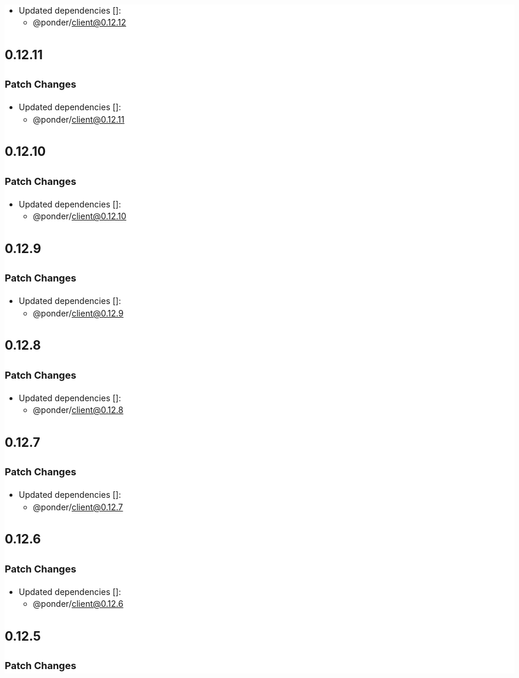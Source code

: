- Updated dependencies []:
  - @ponder/client@0.12.12

## 0.12.11

### Patch Changes

- Updated dependencies []:
  - @ponder/client@0.12.11

## 0.12.10

### Patch Changes

- Updated dependencies []:
  - @ponder/client@0.12.10

## 0.12.9

### Patch Changes

- Updated dependencies []:
  - @ponder/client@0.12.9

## 0.12.8

### Patch Changes

- Updated dependencies []:
  - @ponder/client@0.12.8

## 0.12.7

### Patch Changes

- Updated dependencies []:
  - @ponder/client@0.12.7

## 0.12.6

### Patch Changes

- Updated dependencies []:
  - @ponder/client@0.12.6

## 0.12.5

### Patch Changes
